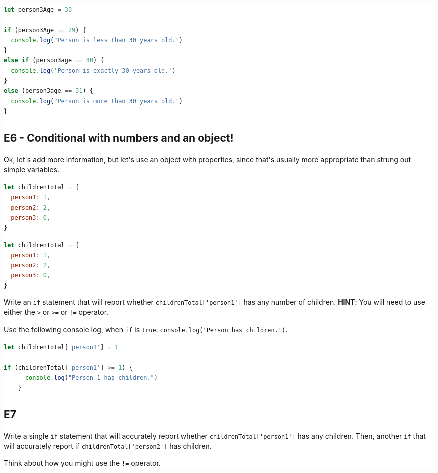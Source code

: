 ```js
let person3Age = 30

if (person3Age == 29) {
  console.log("Person is less than 30 years old.")
}
else if (person3age == 30) {
  console.log('Person is exactly 30 years old.')
}
else (person3age == 31) {
  console.log("Person is more than 30 years old.")
}
```

## E6 - Conditional with numbers and an object!

Ok, let's add more information, but let's use an object with properties, since that's usually more appropriate than strung out simple variables.

```javascript
let childrenTotal = {
  person1: 1,
  person2: 2,
  person3: 0,
}
```

```js
let childrenTotal = {
  person1: 1,
  person2: 2,
  person3: 0,
}
```

Write an `if` statement that will report whether `childrenTotal['person1']` has any number of children. **HINT**: You will need to use either the `>` or `>=` or `!=` operator.

Use the following console log, when `if` is `true`: `console.log('Person has children.')`.

```js
let childrenTotal['person1'] = 1

if (childrenTotal['person1'] >= 1) {
      console.log("Person 1 has children.")
    }
```

## E7

Write a single `if` statement that will accurately report whether `childrenTotal['person1']` has any children. Then, another `if` that will accurately report if `childrenTotal['person2']` has children.

Think about how you might use the `!=` operator.
